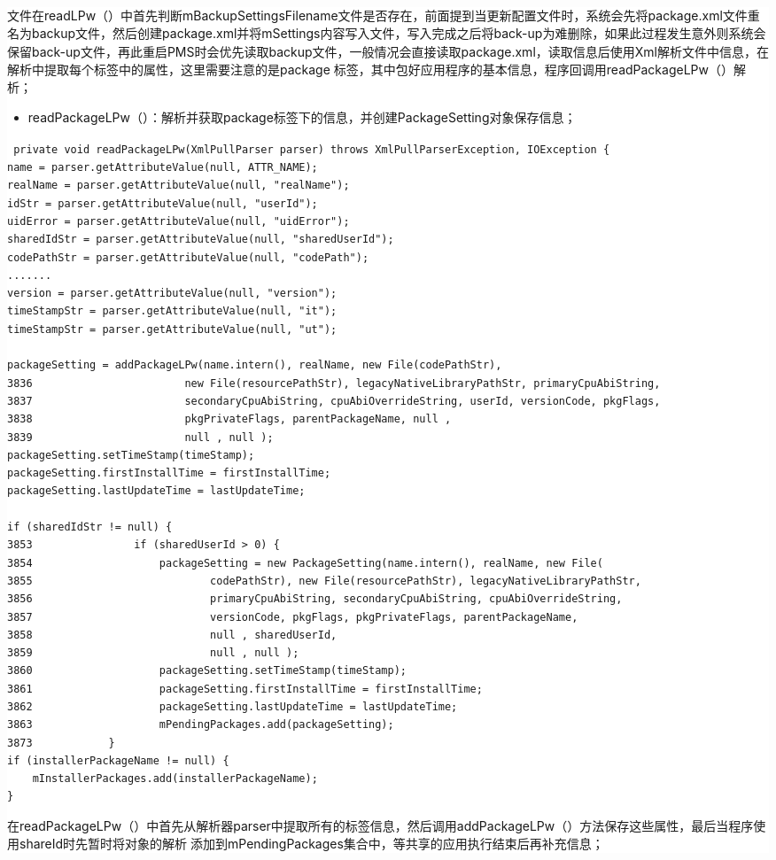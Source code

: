 文件在readLPw（）中首先判断mBackupSettingsFilename文件是否存在，前面提到当更新配置文件时，系统会先将package.xml文件重名为backup文件，然后创建package.xml并将mSettings内容写入文件，写入完成之后将back-up为难删除，如果此过程发生意外则系统会保留back-up文件，再此重启PMS时会优先读取backup文件，一般情况会直接读取package.xml，读取信息后使用Xml解析文件中信息，在解析中提取每个标签中的属性，这里需要注意的是package 标签，其中包好应用程序的基本信息，程序回调用readPackageLPw（）解析；

- readPackageLPw（）：解析并获取package标签下的信息，并创建PackageSetting对象保存信息；

```
 private void readPackageLPw(XmlPullParser parser) throws XmlPullParserException, IOException {
name = parser.getAttributeValue(null, ATTR_NAME); 
realName = parser.getAttributeValue(null, "realName");
idStr = parser.getAttributeValue(null, "userId");
uidError = parser.getAttributeValue(null, "uidError");
sharedIdStr = parser.getAttributeValue(null, "sharedUserId");
codePathStr = parser.getAttributeValue(null, "codePath");
.......
version = parser.getAttributeValue(null, "version");
timeStampStr = parser.getAttributeValue(null, "it");
timeStampStr = parser.getAttributeValue(null, "ut");

packageSetting = addPackageLPw(name.intern(), realName, new File(codePathStr), 
3836                        new File(resourcePathStr), legacyNativeLibraryPathStr, primaryCpuAbiString,
3837                        secondaryCpuAbiString, cpuAbiOverrideString, userId, versionCode, pkgFlags,
3838                        pkgPrivateFlags, parentPackageName, null ,
3839                        null , null );
packageSetting.setTimeStamp(timeStamp);
packageSetting.firstInstallTime = firstInstallTime;
packageSetting.lastUpdateTime = lastUpdateTime;

if (sharedIdStr != null) {
3853                if (sharedUserId > 0) {
3854                    packageSetting = new PackageSetting(name.intern(), realName, new File(
3855                            codePathStr), new File(resourcePathStr), legacyNativeLibraryPathStr,
3856                            primaryCpuAbiString, secondaryCpuAbiString, cpuAbiOverrideString,
3857                            versionCode, pkgFlags, pkgPrivateFlags, parentPackageName,
3858                            null , sharedUserId,
3859                            null , null );
3860                    packageSetting.setTimeStamp(timeStamp);
3861                    packageSetting.firstInstallTime = firstInstallTime;
3862                    packageSetting.lastUpdateTime = lastUpdateTime;
3863                    mPendingPackages.add(packageSetting); 
3873            }
if (installerPackageName != null) {
    mInstallerPackages.add(installerPackageName); 
}

```

在readPackageLPw（）中首先从解析器parser中提取所有的标签信息，然后调用addPackageLPw（）方法保存这些属性，最后当程序使用shareId时先暂时将对象的解析 添加到mPendingPackages集合中，等共享的应用执行结束后再补充信息；
